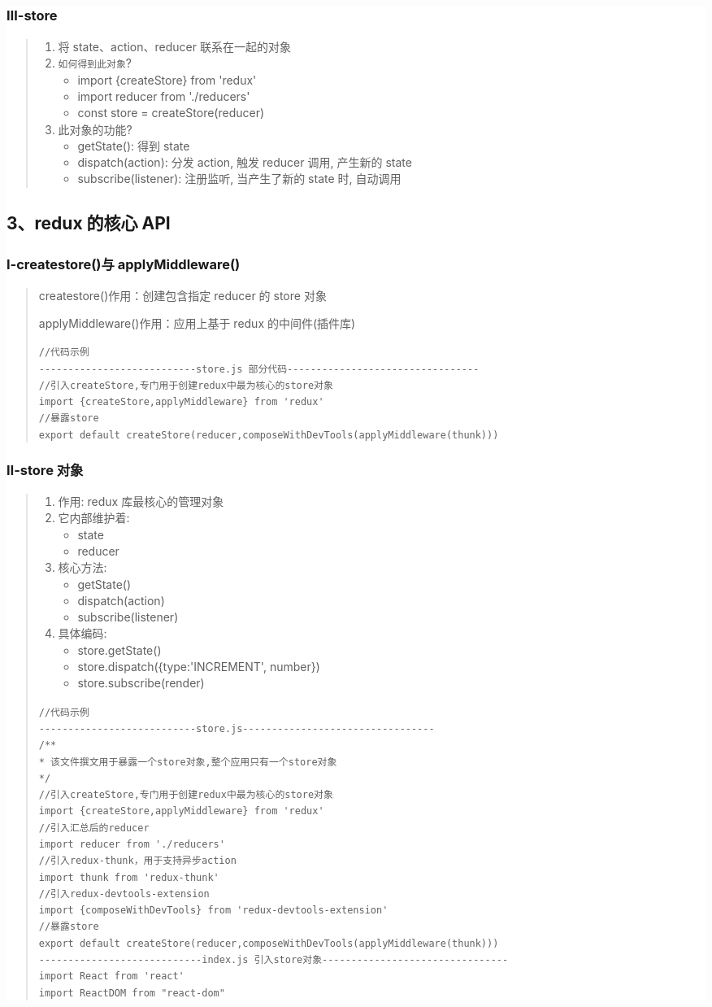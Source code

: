 ### Ⅲ-store

> 1. 将 state、action、reducer 联系在一起的对象
> 2. `如何得到此对象`?
>    - import {createStore} from 'redux'
>    - import reducer from './reducers'
>    - const store = createStore(reducer)
> 3. 此对象的功能?
>    - getState(): 得到 state
>    - dispatch(action): 分发 action, 触发 reducer 调用, 产生新的 state
>    - subscribe(listener): 注册监听, 当产生了新的 state 时, 自动调用

## 3、redux 的核心 API

### Ⅰ-createstore()与 applyMiddleware()

> createstore()作用：创建包含指定 reducer 的 store 对象
>
> applyMiddleware()作用：应用上基于 redux 的中间件(插件库)
>
> ```
> //代码示例
> ---------------------------store.js 部分代码---------------------------------
> //引入createStore,专门用于创建redux中最为核心的store对象
> import {createStore,applyMiddleware} from 'redux'
> //暴露store
> export default createStore(reducer,composeWithDevTools(applyMiddleware(thunk)))
> ```

### Ⅱ-store 对象

> 1. 作用: redux 库最核心的管理对象
> 2. 它内部维护着:
>    - state
>    - reducer
> 3. 核心方法:
>    - getState()
>    - dispatch(action)
>    - subscribe(listener)
> 4. 具体编码:
>    - store.getState()
>    - store.dispatch({type:'INCREMENT', number})
>    - store.subscribe(render)
>
> ```
> //代码示例
> ---------------------------store.js---------------------------------
> /**
> * 该文件撰文用于暴露一个store对象,整个应用只有一个store对象
> */
> //引入createStore,专门用于创建redux中最为核心的store对象
> import {createStore,applyMiddleware} from 'redux'
> //引入汇总后的reducer
> import reducer from './reducers'
> //引入redux-thunk，用于支持异步action
> import thunk from 'redux-thunk'
> //引入redux-devtools-extension
> import {composeWithDevTools} from 'redux-devtools-extension'
> //暴露store
> export default createStore(reducer,composeWithDevTools(applyMiddleware(thunk)))
> ----------------------------index.js 引入store对象--------------------------------
> import React from 'react'
> import ReactDOM from "react-dom"